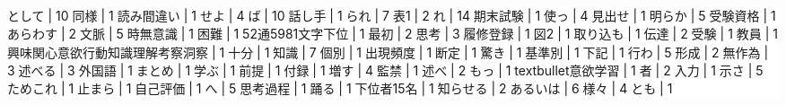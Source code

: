 として | 10
同様 | 1
読み間違い | 1
せよ | 4
ば | 10
話し手 | 1
られ | 7
表1 | 2
れ | 14
期末試験 | 1
使っ | 4
見出せ | 1
明らか | 5
受験資格 | 1
あらわす | 2
文脈 | 5
時無意識 | 1
困難 | 1
52通5981文字下位 | 1
最初 | 2
思考 | 3
履修登録 | 1
図2 | 1
取り込も | 1
伝達 | 2
受験 | 1
教員 | 1
興味関心意欲行動知識理解考察洞察 | 1
十分 | 1
知識 | 7
個別 | 1
出現頻度 | 1
断定 | 1
驚き | 1
基準別 | 1
下記 | 1
行わ | 5
形成 | 2
無作為 | 3
述べる | 3
外国語 | 1
まとめ | 1
学ぶ | 1
前提 | 1
付録 | 1
増す | 4
監禁 | 1
述べ | 2
もっ | 1
textbullet意欲学習 | 1
者 | 2
入力 | 1
示さ | 5
ためこれ | 1
止まら | 1
自己評価 | 1
へ | 5
思考過程 | 1
踊る | 1
下位者15名 | 1
知らせる | 2
あるいは | 6
様々 | 4
とも | 1